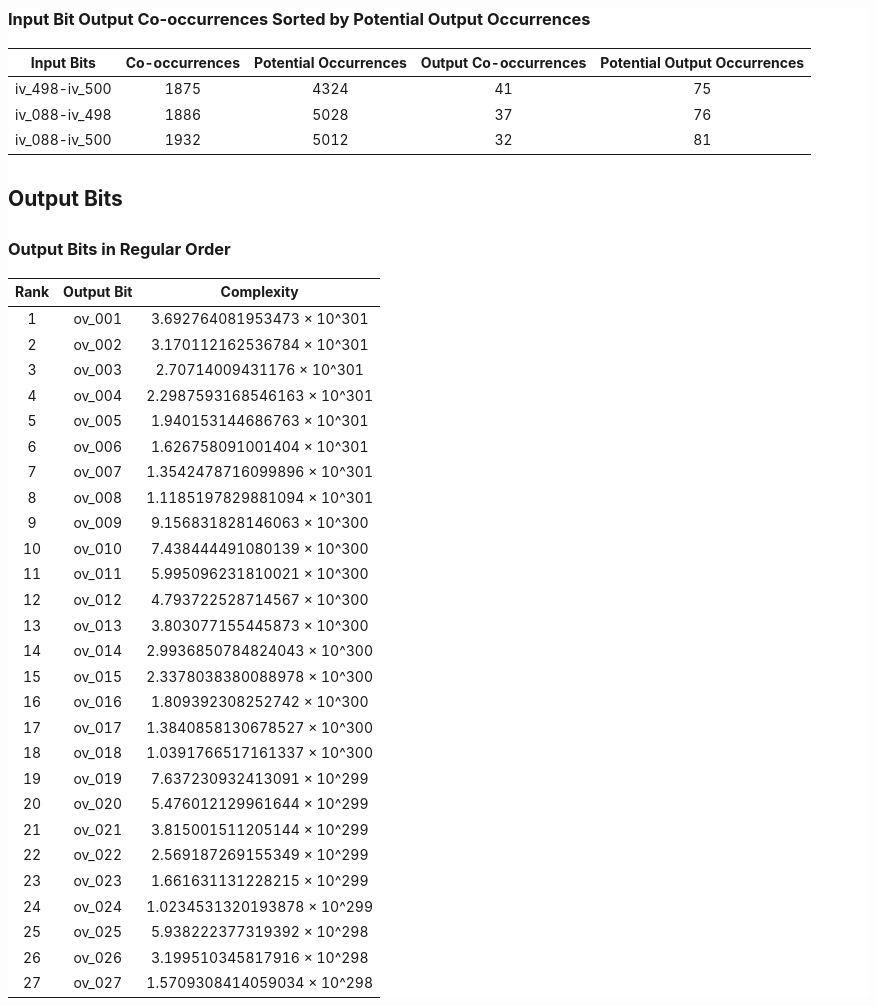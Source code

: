 ### Input Bit Output Co-occurrences Sorted by Potential Output Occurrences

| Input Bits | Co-occurrences | Potential Occurrences | Output Co-occurrences | Potential Output Occurrences |
|:----------:|:--------------:|:---------------------:|:---------------------:|:----------------------------:|
| iv_498-iv_500 | 1875 | 4324 | 41 | 75 |
| iv_088-iv_498 | 1886 | 5028 | 37 | 76 |
| iv_088-iv_500 | 1932 | 5012 | 32 | 81 |

## Output Bits

### Output Bits in Regular Order

| Rank | Output Bit | Complexity |
|:----:|:----------:|:----------:|
| 1 | ov_001 | 3.692764081953473 × 10^301 |
| 2 | ov_002 | 3.170112162536784 × 10^301 |
| 3 | ov_003 | 2.70714009431176 × 10^301 |
| 4 | ov_004 | 2.2987593168546163 × 10^301 |
| 5 | ov_005 | 1.940153144686763 × 10^301 |
| 6 | ov_006 | 1.626758091001404 × 10^301 |
| 7 | ov_007 | 1.3542478716099896 × 10^301 |
| 8 | ov_008 | 1.1185197829881094 × 10^301 |
| 9 | ov_009 | 9.156831828146063 × 10^300 |
| 10 | ov_010 | 7.438444491080139 × 10^300 |
| 11 | ov_011 | 5.995096231810021 × 10^300 |
| 12 | ov_012 | 4.793722528714567 × 10^300 |
| 13 | ov_013 | 3.803077155445873 × 10^300 |
| 14 | ov_014 | 2.9936850784824043 × 10^300 |
| 15 | ov_015 | 2.3378038380088978 × 10^300 |
| 16 | ov_016 | 1.809392308252742 × 10^300 |
| 17 | ov_017 | 1.3840858130678527 × 10^300 |
| 18 | ov_018 | 1.0391766517161337 × 10^300 |
| 19 | ov_019 | 7.637230932413091 × 10^299 |
| 20 | ov_020 | 5.476012129961644 × 10^299 |
| 21 | ov_021 | 3.815001511205144 × 10^299 |
| 22 | ov_022 | 2.569187269155349 × 10^299 |
| 23 | ov_023 | 1.661631131228215 × 10^299 |
| 24 | ov_024 | 1.0234531320193878 × 10^299 |
| 25 | ov_025 | 5.938222377319392 × 10^298 |
| 26 | ov_026 | 3.199510345817916 × 10^298 |
| 27 | ov_027 | 1.5709308414059034 × 10^298 |